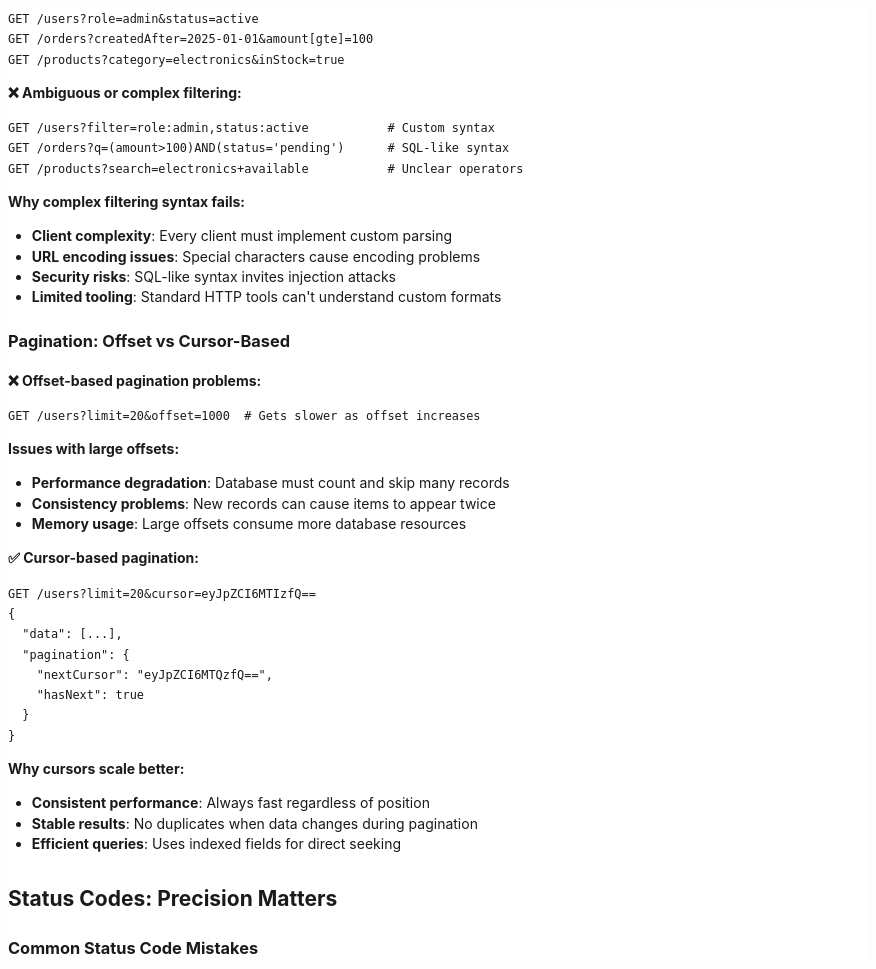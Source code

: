 ```http
GET /users?role=admin&status=active
GET /orders?createdAfter=2025-01-01&amount[gte]=100  
GET /products?category=electronics&inStock=true
```

**❌ Ambiguous or complex filtering:**

```http
GET /users?filter=role:admin,status:active           # Custom syntax
GET /orders?q=(amount>100)AND(status='pending')      # SQL-like syntax
GET /products?search=electronics+available           # Unclear operators
```

**Why complex filtering syntax fails:**

* **Client complexity**: Every client must implement custom parsing
* **URL encoding issues**: Special characters cause encoding problems
* **Security risks**: SQL-like syntax invites injection attacks
* **Limited tooling**: Standard HTTP tools can't understand custom formats

### Pagination: Offset vs Cursor-Based

**❌ Offset-based pagination problems:**

```http
GET /users?limit=20&offset=1000  # Gets slower as offset increases
```

**Issues with large offsets:**

* **Performance degradation**: Database must count and skip many records
* **Consistency problems**: New records can cause items to appear twice
* **Memory usage**: Large offsets consume more database resources

**✅ Cursor-based pagination:**

```http
GET /users?limit=20&cursor=eyJpZCI6MTIzfQ==
{
  "data": [...],
  "pagination": {
    "nextCursor": "eyJpZCI6MTQzfQ==",
    "hasNext": true
  }
}
```

**Why cursors scale better:**

* **Consistent performance**: Always fast regardless of position
* **Stable results**: No duplicates when data changes during pagination
* **Efficient queries**: Uses indexed fields for direct seeking

## Status Codes: Precision Matters

### Common Status Code Mistakes
